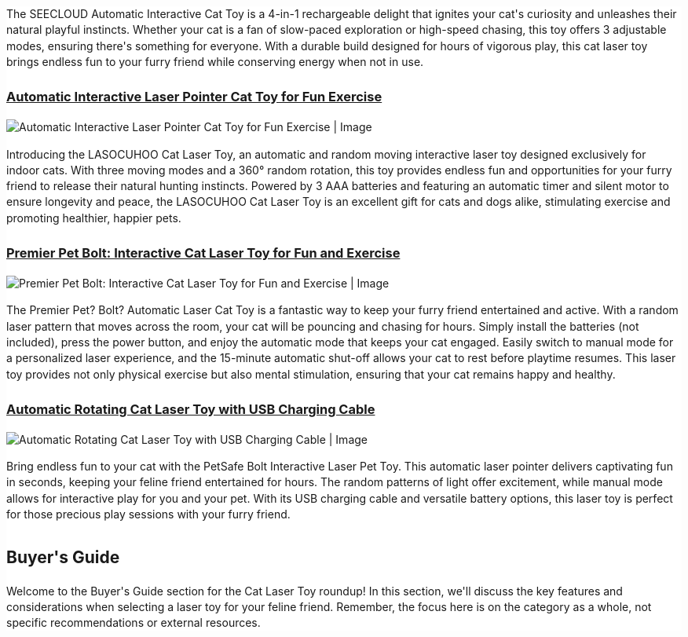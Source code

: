 The SEECLOUD Automatic Interactive Cat Toy is a 4-in-1 rechargeable delight that ignites your cat's curiosity and unleashes their natural playful instincts. Whether your cat is a fan of slow-paced exploration or high-speed chasing, this toy offers 3 adjustable modes, ensuring there's something for everyone. With a durable build designed for hours of vigorous play, this cat laser toy brings endless fun to your furry friend while conserving energy when not in use. 


### [Automatic Interactive Laser Pointer Cat Toy for Fun Exercise](https://www.amazon.com/s?tag=friendsshop06-20&k=Cat+Laser+Toy)

![Automatic Interactive Laser Pointer Cat Toy for Fun Exercise | Image](https://encrypted-tbn0.gstatic.com/shopping?q=tbn:ANd9GcT3Tl9D5REBC-WWCECIjP09IIXxNwnjtpM1ZuPJqapL0NQcmU7O&usqp=CAY)

Introducing the LASOCUHOO Cat Laser Toy, an automatic and random moving interactive laser toy designed exclusively for indoor cats. With three moving modes and a 360° random rotation, this toy provides endless fun and opportunities for your furry friend to release their natural hunting instincts. Powered by 3 AAA batteries and featuring an automatic timer and silent motor to ensure longevity and peace, the LASOCUHOO Cat Laser Toy is an excellent gift for cats and dogs alike, stimulating exercise and promoting healthier, happier pets. 


### [Premier Pet Bolt: Interactive Cat Laser Toy for Fun and Exercise](https://www.amazon.com/s?tag=friendsshop06-20&k=Cat+Laser+Toy)

![Premier Pet Bolt: Interactive Cat Laser Toy for Fun and Exercise | Image](https://encrypted-tbn1.gstatic.com/shopping?q=tbn:ANd9GcTbhA-ySNDXBoTdeWt1DKiPRibQXbNrbge5kazOFS7y\_QEhMXysGsjoXsMKhLfXtyXdaNid-SNEMc6h7M5JubPYxIJ3uQAd&usqp=CAY)

The Premier Pet? Bolt? Automatic Laser Cat Toy is a fantastic way to keep your furry friend entertained and active. With a random laser pattern that moves across the room, your cat will be pouncing and chasing for hours. Simply install the batteries (not included), press the power button, and enjoy the automatic mode that keeps your cat engaged. Easily switch to manual mode for a personalized laser experience, and the 15-minute automatic shut-off allows your cat to rest before playtime resumes. This laser toy provides not only physical exercise but also mental stimulation, ensuring that your cat remains happy and healthy. 


### [Automatic Rotating Cat Laser Toy with USB Charging Cable](https://www.amazon.com/s?tag=friendsshop06-20&k=Cat+Laser+Toy)

![Automatic Rotating Cat Laser Toy with USB Charging Cable | Image](https://encrypted-tbn1.gstatic.com/shopping?q=tbn:ANd9GcRJWkkmw\_\_6G0aIgl1kR6s1YssNvqSfWzqUmKkjPG5oD7GmjGn4FnLBVsfwEqXqYtp1SIqxPQBGxHuCsLD06ZYciRUwwPmOlQ&usqp=CAY)

Bring endless fun to your cat with the PetSafe Bolt Interactive Laser Pet Toy. This automatic laser pointer delivers captivating fun in seconds, keeping your feline friend entertained for hours. The random patterns of light offer excitement, while manual mode allows for interactive play for you and your pet. With its USB charging cable and versatile battery options, this laser toy is perfect for those precious play sessions with your furry friend. 


## Buyer's Guide

Welcome to the Buyer's Guide section for the Cat Laser Toy roundup! In this section, we'll discuss the key features and considerations when selecting a laser toy for your feline friend. Remember, the focus here is on the category as a whole, not specific recommendations or external resources. 
